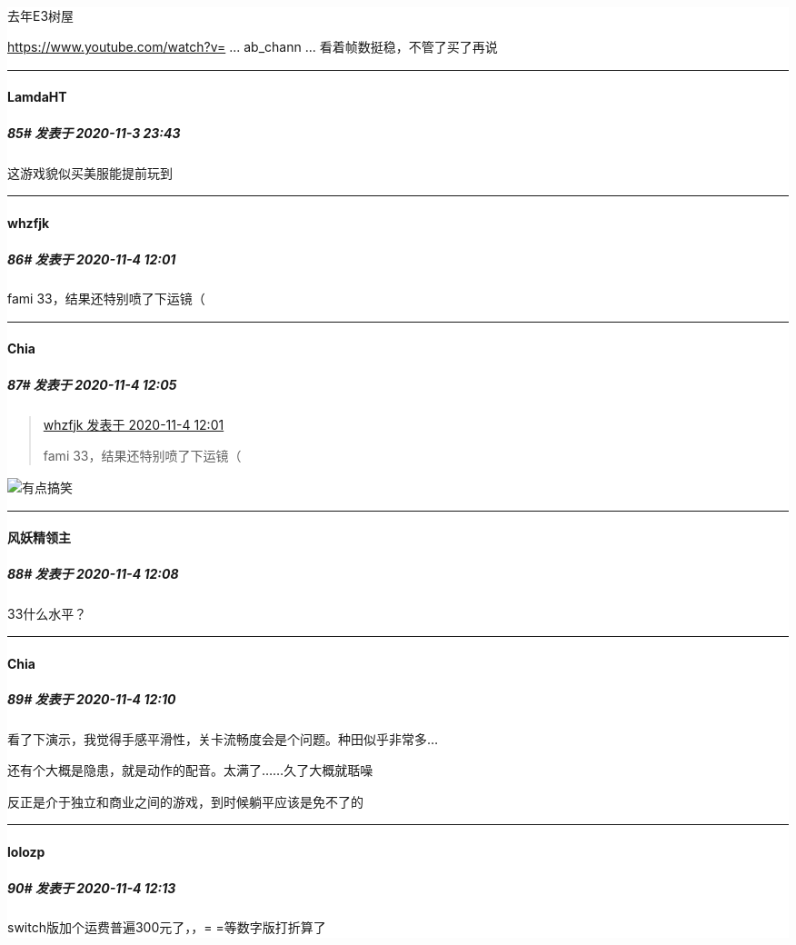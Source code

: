 去年E3树屋

https://www.youtube.com/watch?v= ... ab_chann ...</blockquote>
看着帧数挺稳，不管了买了再说

*****

####  LamdaHT  
##### 85#       发表于 2020-11-3 23:43

这游戏貌似买美服能提前玩到

*****

####  whzfjk  
##### 86#       发表于 2020-11-4 12:01

fami 33，结果还特别喷了下运镜（

*****

####  Chia  
##### 87#       发表于 2020-11-4 12:05

<blockquote><a href="httphttps://bbs.saraba1st.com/2b/forum.php?mod=redirect&amp;goto=findpost&amp;pid=49278258&amp;ptid=1950290" target="_blank">whzfjk 发表于 2020-11-4 12:01</a>

fami 33，结果还特别喷了下运镜（</blockquote>
<img src="https://static.saraba1st.com/image/smiley/face2017/068.png" referrerpolicy="no-referrer">有点搞笑

*****

####  风妖精领主  
##### 88#       发表于 2020-11-4 12:08

33什么水平？

*****

####  Chia  
##### 89#       发表于 2020-11-4 12:10

看了下演示，我觉得手感平滑性，关卡流畅度会是个问题。种田似乎非常多…

还有个大概是隐患，就是动作的配音。太满了……久了大概就聒噪

反正是介于独立和商业之间的游戏，到时候躺平应该是免不了的

*****

####  lolozp  
##### 90#       发表于 2020-11-4 12:13

switch版加个运费普遍300元了，，= =等数字版打折算了
